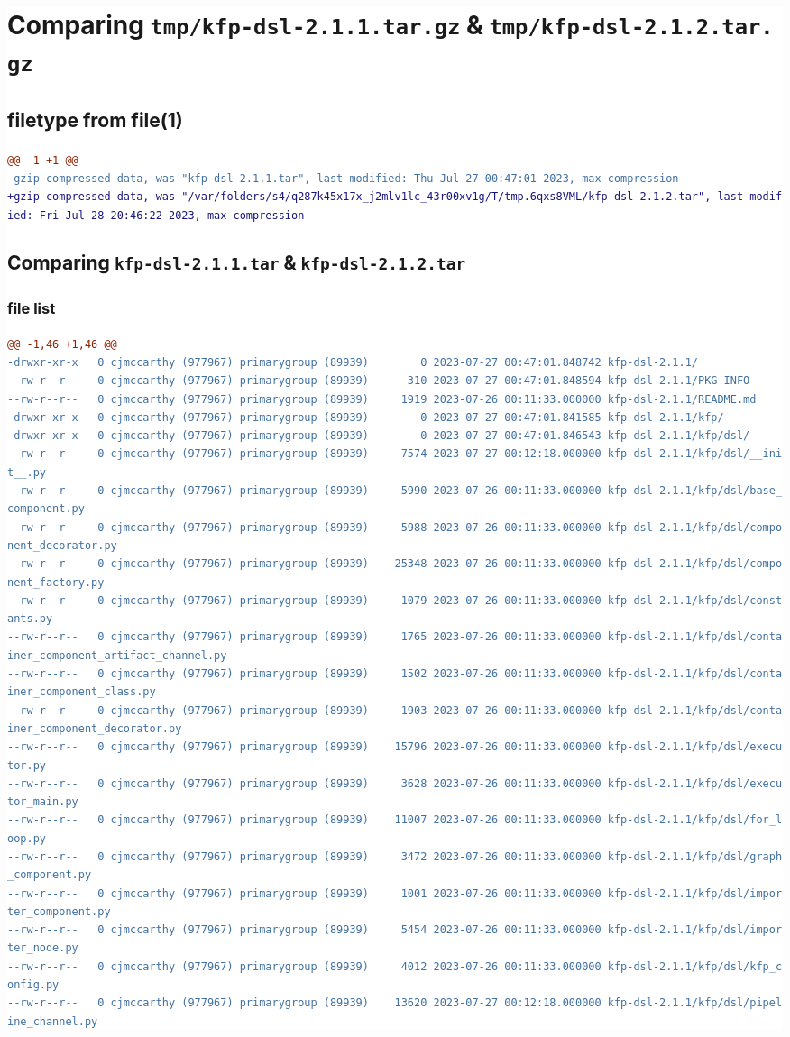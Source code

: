 # Comparing `tmp/kfp-dsl-2.1.1.tar.gz` & `tmp/kfp-dsl-2.1.2.tar.gz`

## filetype from file(1)

```diff
@@ -1 +1 @@
-gzip compressed data, was "kfp-dsl-2.1.1.tar", last modified: Thu Jul 27 00:47:01 2023, max compression
+gzip compressed data, was "/var/folders/s4/q287k45x17x_j2mlv1lc_43r00xv1g/T/tmp.6qxs8VML/kfp-dsl-2.1.2.tar", last modified: Fri Jul 28 20:46:22 2023, max compression
```

## Comparing `kfp-dsl-2.1.1.tar` & `kfp-dsl-2.1.2.tar`

### file list

```diff
@@ -1,46 +1,46 @@
-drwxr-xr-x   0 cjmccarthy (977967) primarygroup (89939)        0 2023-07-27 00:47:01.848742 kfp-dsl-2.1.1/
--rw-r--r--   0 cjmccarthy (977967) primarygroup (89939)      310 2023-07-27 00:47:01.848594 kfp-dsl-2.1.1/PKG-INFO
--rw-r--r--   0 cjmccarthy (977967) primarygroup (89939)     1919 2023-07-26 00:11:33.000000 kfp-dsl-2.1.1/README.md
-drwxr-xr-x   0 cjmccarthy (977967) primarygroup (89939)        0 2023-07-27 00:47:01.841585 kfp-dsl-2.1.1/kfp/
-drwxr-xr-x   0 cjmccarthy (977967) primarygroup (89939)        0 2023-07-27 00:47:01.846543 kfp-dsl-2.1.1/kfp/dsl/
--rw-r--r--   0 cjmccarthy (977967) primarygroup (89939)     7574 2023-07-27 00:12:18.000000 kfp-dsl-2.1.1/kfp/dsl/__init__.py
--rw-r--r--   0 cjmccarthy (977967) primarygroup (89939)     5990 2023-07-26 00:11:33.000000 kfp-dsl-2.1.1/kfp/dsl/base_component.py
--rw-r--r--   0 cjmccarthy (977967) primarygroup (89939)     5988 2023-07-26 00:11:33.000000 kfp-dsl-2.1.1/kfp/dsl/component_decorator.py
--rw-r--r--   0 cjmccarthy (977967) primarygroup (89939)    25348 2023-07-26 00:11:33.000000 kfp-dsl-2.1.1/kfp/dsl/component_factory.py
--rw-r--r--   0 cjmccarthy (977967) primarygroup (89939)     1079 2023-07-26 00:11:33.000000 kfp-dsl-2.1.1/kfp/dsl/constants.py
--rw-r--r--   0 cjmccarthy (977967) primarygroup (89939)     1765 2023-07-26 00:11:33.000000 kfp-dsl-2.1.1/kfp/dsl/container_component_artifact_channel.py
--rw-r--r--   0 cjmccarthy (977967) primarygroup (89939)     1502 2023-07-26 00:11:33.000000 kfp-dsl-2.1.1/kfp/dsl/container_component_class.py
--rw-r--r--   0 cjmccarthy (977967) primarygroup (89939)     1903 2023-07-26 00:11:33.000000 kfp-dsl-2.1.1/kfp/dsl/container_component_decorator.py
--rw-r--r--   0 cjmccarthy (977967) primarygroup (89939)    15796 2023-07-26 00:11:33.000000 kfp-dsl-2.1.1/kfp/dsl/executor.py
--rw-r--r--   0 cjmccarthy (977967) primarygroup (89939)     3628 2023-07-26 00:11:33.000000 kfp-dsl-2.1.1/kfp/dsl/executor_main.py
--rw-r--r--   0 cjmccarthy (977967) primarygroup (89939)    11007 2023-07-26 00:11:33.000000 kfp-dsl-2.1.1/kfp/dsl/for_loop.py
--rw-r--r--   0 cjmccarthy (977967) primarygroup (89939)     3472 2023-07-26 00:11:33.000000 kfp-dsl-2.1.1/kfp/dsl/graph_component.py
--rw-r--r--   0 cjmccarthy (977967) primarygroup (89939)     1001 2023-07-26 00:11:33.000000 kfp-dsl-2.1.1/kfp/dsl/importer_component.py
--rw-r--r--   0 cjmccarthy (977967) primarygroup (89939)     5454 2023-07-26 00:11:33.000000 kfp-dsl-2.1.1/kfp/dsl/importer_node.py
--rw-r--r--   0 cjmccarthy (977967) primarygroup (89939)     4012 2023-07-26 00:11:33.000000 kfp-dsl-2.1.1/kfp/dsl/kfp_config.py
--rw-r--r--   0 cjmccarthy (977967) primarygroup (89939)    13620 2023-07-27 00:12:18.000000 kfp-dsl-2.1.1/kfp/dsl/pipeline_channel.py
```